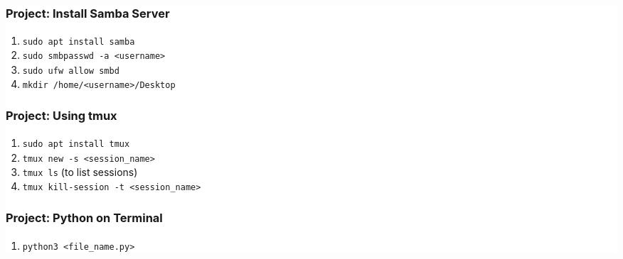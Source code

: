 ### Project: Install Samba Server
1. `sudo apt install samba`
2. `sudo smbpasswd -a <username>`
3. `sudo ufw allow smbd`
4. `mkdir /home/<username>/Desktop`

### Project: Using tmux
1. `sudo apt install tmux`
2. `tmux new -s <session_name>`
3. `tmux ls` (to list sessions)
4. `tmux kill-session -t <session_name>`

### Project: Python on Terminal
1. `python3 <file_name.py>`


